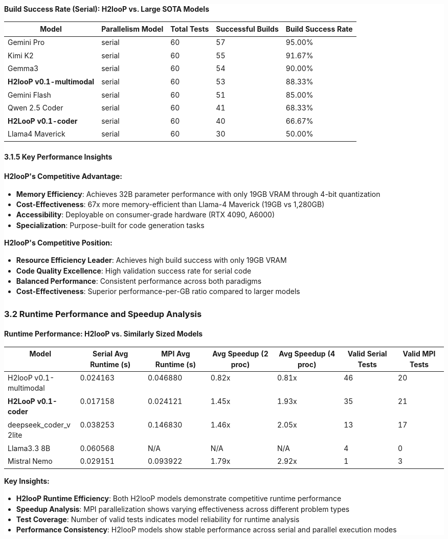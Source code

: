 **Build Success Rate (Serial): H2looP vs. Large SOTA Models**

| Model | Parallelism Model | Total Tests | Successful Builds | Build Success Rate |
|---|---|---|---|---|
| Gemini Pro | serial | 60 | 57 | 95.00% |
| Kimi K2 | serial | 60 | 55 | 91.67% |
| Gemma3 | serial | 60 | 54 | 90.00% |
| **H2looP v0.1-multimodal** | serial | 60 | 53 | 88.33% |
| Gemini Flash | serial | 60 | 51 | 85.00% |
| Qwen 2.5 Coder | serial | 60 | 41 | 68.33% |
| **H2LooP v0.1-coder** | serial | 60 | 40 | 66.67% |
| Llama4 Maverick | serial | 60 | 30 | 50.00% |


#### 3.1.5 Key Performance Insights

**H2looP's Competitive Advantage:**
- **Memory Efficiency**: Achieves 32B parameter performance with only 19GB VRAM through 4-bit quantization
- **Cost-Effectiveness**: 67x more memory-efficient than Llama-4 Maverick (19GB vs 1,280GB)
- **Accessibility**: Deployable on consumer-grade hardware (RTX 4090, A6000)
- **Specialization**: Purpose-built for code generation tasks

**H2looP's Competitive Position:**
- **Resource Efficiency Leader**: Achieves high build success with only 19GB VRAM
- **Code Quality Excellence**: High validation success rate for serial code
- **Balanced Performance**: Consistent performance across both paradigms
- **Cost-Effectiveness**: Superior performance-per-GB ratio compared to larger models


### 3.2 Runtime Performance and Speedup Analysis

**Runtime Performance: H2looP vs. Similarly Sized Models**

| Model | Serial Avg Runtime (s) | MPI Avg Runtime (s) | Avg Speedup (2 proc) | Avg Speedup (4 proc) | Valid Serial Tests | Valid MPI Tests |
|---|---|---|---|---|---|---|
| H2looP v0.1-multimodal | 0.024163 | 0.046880 | 0.82x | 0.81x | 46 | 20 |
| **H2LooP v0.1-coder** | 0.017158 | 0.024121 | 1.45x | 1.93x | 35 | 21 |
| deepseek_coder_v2lite | 0.038253 | 0.146830 | 1.46x | 2.05x | 13 | 17 |
| Llama3.3 8B | 0.060568 | N/A | N/A | N/A | 4 | 0 |
| Mistral Nemo | 0.029151 | 0.093922 | 1.79x | 2.92x | 1 | 3 |

**Key Insights:**
- **H2looP Runtime Efficiency**: Both H2looP models demonstrate competitive runtime performance
- **Speedup Analysis**: MPI parallelization shows varying effectiveness across different problem types
- **Test Coverage**: Number of valid tests indicates model reliability for runtime analysis
- **Performance Consistency**: H2looP models show stable performance across serial and parallel execution modes

